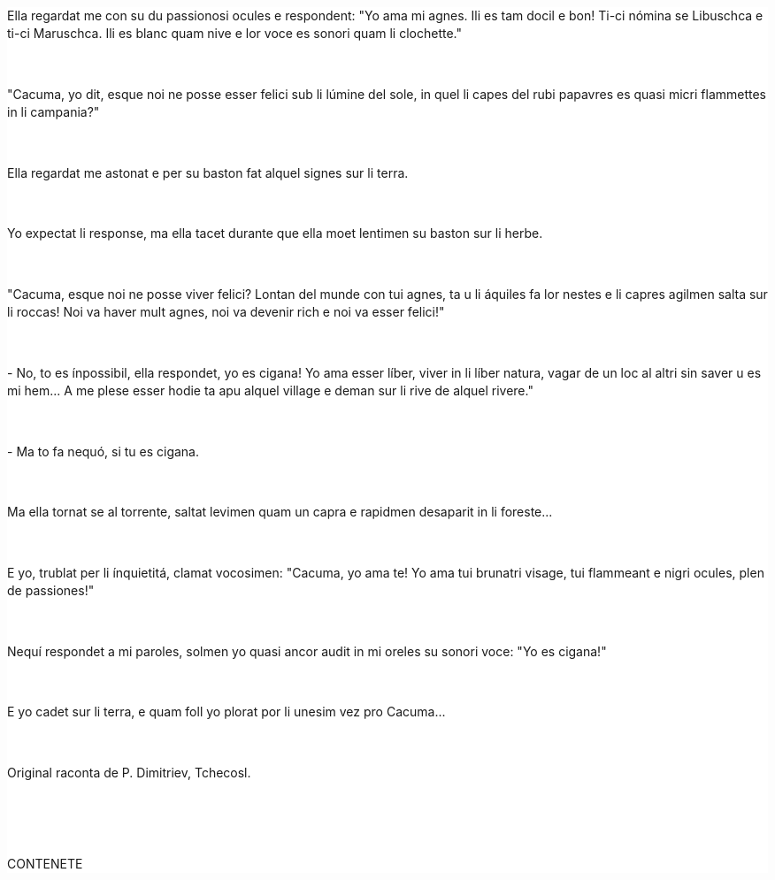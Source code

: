 
Ella regardat me con su du passionosi ocules e respondent: \"Yo ama mi
agnes. Ili es tam docil e bon! Ti-ci nómina se Libuschca e ti-ci
Maruschca. Ili es blanc quam nive e lor voce es sonori quam li
clochette.\"

 

\"Cacuma, yo dit, esque noi ne posse esser felici sub li lúmine del
sole, in quel li capes del rubi papavres es quasi micri flammettes in li
campania?\"

 

Ella regardat me astonat e per su baston fat alquel signes sur li terra.

 

Yo expectat li response, ma ella tacet durante que ella moet lentimen su
baston sur li herbe.

 

\"Cacuma, esque noi ne posse viver felici? Lontan del munde con tui
agnes, ta u li áquiles fa lor nestes e li capres agilmen salta sur li
roccas! Noi va haver mult agnes, noi va devenir rich e noi va esser
felici!\"

 

\- No, to es ínpossibil, ella respondet, yo es cigana! Yo ama esser
líber, viver in li líber natura, vagar de un loc al altri sin saver u es
mi hem\... A me plese esser hodie ta apu alquel village e deman sur li
rive de alquel rivere.\"

 

\- Ma to fa nequó, si tu es cigana.

 

Ma ella tornat se al torrente, saltat levimen quam un capra e rapidmen
desaparit in li foreste\...

 

E yo, trublat per li ínquietitá, clamat vocosimen: \"Cacuma, yo ama te!
Yo ama tui brunatri visage, tui flammeant e nigri ocules, plen de
passiones!\"

 

Nequí respondet a mi paroles, solmen yo quasi ancor audit in mi oreles
su sonori voce: \"Yo es cigana!\"

 

E yo cadet sur li terra, e quam foll yo plorat por li unesim vez pro
Cacuma\...

 

Original raconta de P. Dimitriev, Tchecosl.

 

 

CONTENETE
